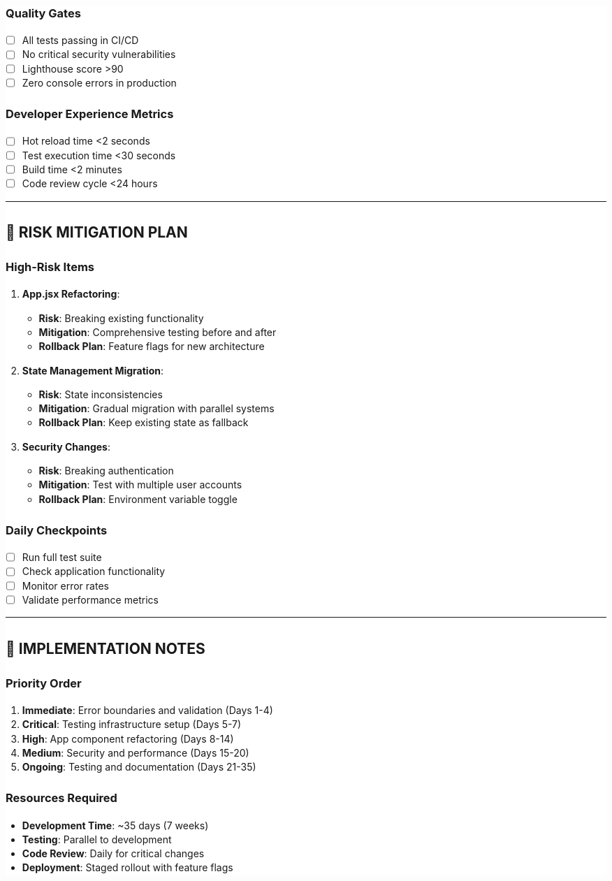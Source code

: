 ### **Quality Gates**
- [ ] All tests passing in CI/CD
- [ ] No critical security vulnerabilities
- [ ] Lighthouse score >90
- [ ] Zero console errors in production

### **Developer Experience Metrics**
- [ ] Hot reload time <2 seconds
- [ ] Test execution time <30 seconds
- [ ] Build time <2 minutes
- [ ] Code review cycle <24 hours

---

## **🚨 RISK MITIGATION PLAN**

### **High-Risk Items**
1. **App.jsx Refactoring**: 
   - **Risk**: Breaking existing functionality
   - **Mitigation**: Comprehensive testing before and after
   - **Rollback Plan**: Feature flags for new architecture

2. **State Management Migration**:
   - **Risk**: State inconsistencies
   - **Mitigation**: Gradual migration with parallel systems
   - **Rollback Plan**: Keep existing state as fallback

3. **Security Changes**:
   - **Risk**: Breaking authentication
   - **Mitigation**: Test with multiple user accounts
   - **Rollback Plan**: Environment variable toggle

### **Daily Checkpoints**
- [ ] Run full test suite
- [ ] Check application functionality
- [ ] Monitor error rates
- [ ] Validate performance metrics

---

## **📝 IMPLEMENTATION NOTES**

### **Priority Order**
1. **Immediate**: Error boundaries and validation (Days 1-4)
2. **Critical**: Testing infrastructure setup (Days 5-7)  
3. **High**: App component refactoring (Days 8-14)
4. **Medium**: Security and performance (Days 15-20)
5. **Ongoing**: Testing and documentation (Days 21-35)

### **Resources Required**
- **Development Time**: ~35 days (7 weeks)
- **Testing**: Parallel to development
- **Code Review**: Daily for critical changes
- **Deployment**: Staged rollout with feature flags
